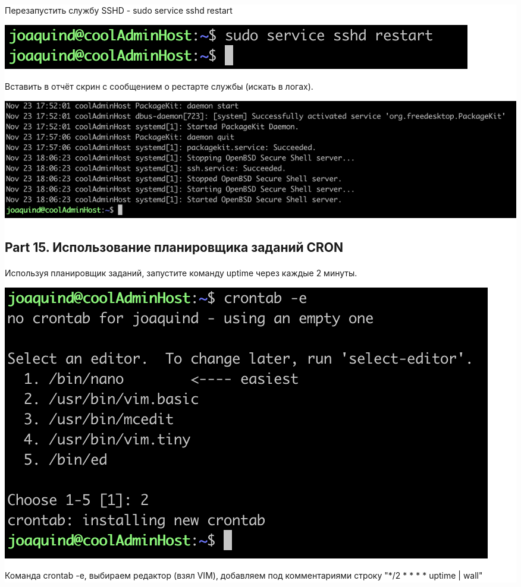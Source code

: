 Перезапустить службу SSHD - sudo service sshd restart

![Screenshot 3](Task_14/3.png "Перезапуск службы SSHD")

Вставить в отчёт скрин с сообщением о рестарте службы (искать в логах).

![Screenshot 4](Task_14/4.png "Лог после перезапуска SSHD")

## Part 15. Использование планировщика заданий CRON

Используя планировщик заданий, запустите команду uptime через каждые 2 минуты.

![Screenshot 1](Task_15/1.png "Использование команды crontab -e")

Команда crontab -e, выбираем редактор (взял VIM), добавляем под комментариями строку "*/2 * * * * uptime | wall"

